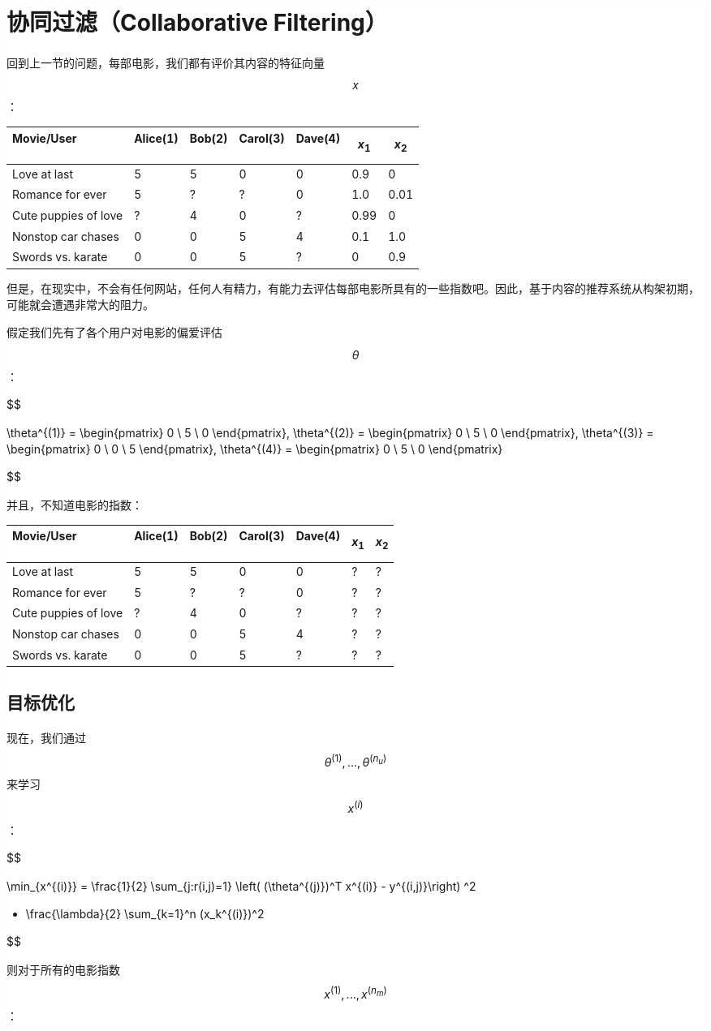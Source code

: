 协同过滤（Collaborative Filtering）
====================

回到上一节的问题，每部电影，我们都有评价其内容的特征向量 $$x$$：

| Movie/User           | Alice(1) | Bob(2) | Carol(3) | Dave(4) | $$x_1$$ | $$x_2$$ |
|:---------------------|:---------|:-------|:---------|:--------|:--------|:--------|
| Love at last         | 5        | 5      | 0        | 0       | 0.9     | 0       |
| Romance for ever     | 5        | ?      | ?        | 0       | 1.0     | 0.01    |
| Cute puppies of love | ?        | 4      | 0        | ?       | 0.99    | 0       |
| Nonstop car chases   | 0        | 0      | 5        | 4       | 0.1     | 1.0     |
| Swords vs. karate    | 0        | 0      | 5        | ?       | 0       | 0.9     |

但是，在现实中，不会有任何网站，任何人有精力，有能力去评估每部电影所具有的一些指数吧。因此，基于内容的推荐系统从构架初期，可能就会遭遇非常大的阻力。

假定我们先有了各个用户对电影的偏爱评估 $$\theta$$：

$$

\theta^{(1)} = \begin{pmatrix} 0 \\ 5 \\ 0 \end{pmatrix},
\theta^{(2)} = \begin{pmatrix} 0 \\ 5 \\ 0 \end{pmatrix},
\theta^{(3)} = \begin{pmatrix} 0 \\ 0 \\ 5 \end{pmatrix},
\theta^{(4)} = \begin{pmatrix} 0 \\ 5 \\ 0 \end{pmatrix}

$$

并且，不知道电影的指数：

| Movie/User           | Alice(1) | Bob(2) | Carol(3) | Dave(4) | $$x_1$$ | $$x_2$$ |
|:---------------------|:---------|:-------|:---------|:--------|:--------|:--------|
| Love at last         | 5        | 5      | 0        | 0       | ?       | ?       |
| Romance for ever     | 5        | ?      | ?        | 0       | ?       | ?       |
| Cute puppies of love | ?        | 4      | 0        | ?       | ?       | ?       |
| Nonstop car chases   | 0        | 0      | 5        | 4       | ?       | ?       |
| Swords vs. karate    | 0        | 0      | 5        | ?       | ?       | ?       |

目标优化
----------------

现在，我们通过 $$\theta^{(1)}, ..., \theta^{(n_u)}$$ 来学习 $$x^{(i)}$$：

$$

\min_{x^{(i)}} = \frac{1}{2} \sum_{j:r(i,j)=1} \left( (\theta^{(j)})^T x^{(i)} - y^{(i,j)}\right) ^2
+ \frac{\lambda}{2} \sum_{k=1}^n (x_k^{(i)})^2

$$

则对于所有的电影指数 $$x^{(1)},...,x^{(n_m)}$$：

